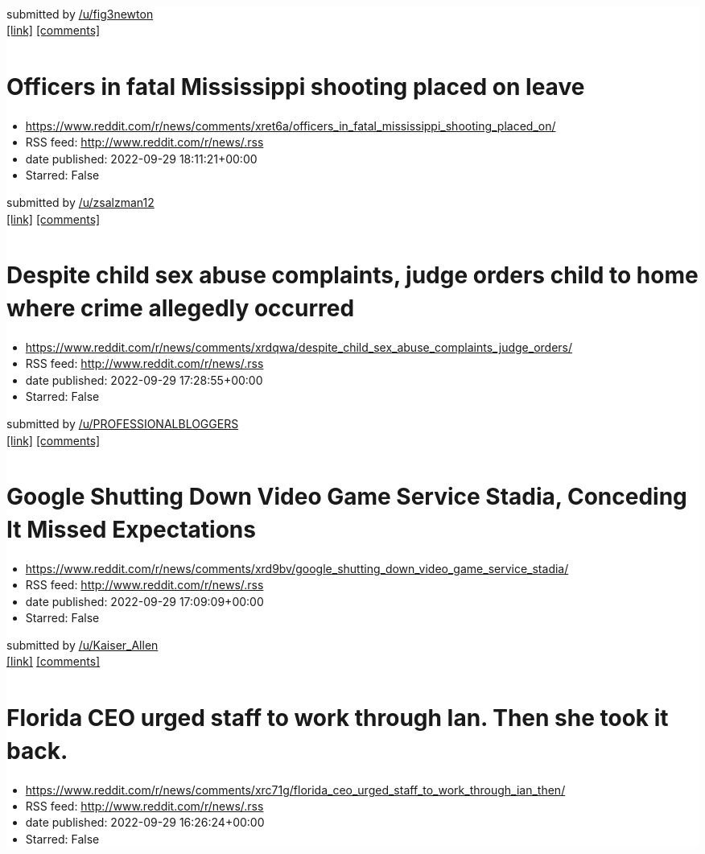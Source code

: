 &#32; submitted by &#32; <a href="https://www.reddit.com/user/fig3newton"> /u/fig3newton </a> <br /> <span><a href="https://apnews.com/article/hurricane-ian-impact-path-d4db93bcac5af1134e31a3b7f2f694f0?utm_source=homepage&amp;utm_medium=TopNews&amp;utm_campaign=position_01">[link]</a></span> &#32; <span><a href="https://www.reddit.com/r/news/comments/xrf3ik/many_trapped_in_florida_as_ian_heads_toward_south/">[comments]</a></span>

# Officers in fatal Mississippi shooting placed on leave
 - https://www.reddit.com/r/news/comments/xret6a/officers_in_fatal_mississippi_shooting_placed_on/
 - RSS feed: http://www.reddit.com/r/news/.rss
 - date published: 2022-09-29 18:11:21+00:00
 - Starred: False

&#32; submitted by &#32; <a href="https://www.reddit.com/user/zsalzman12"> /u/zsalzman12 </a> <br /> <span><a href="https://apnews.com/article/police-shootings-mississippi-jackson-state-governments-4a52ad2556da3f3e5c2bd740f96fce03">[link]</a></span> &#32; <span><a href="https://www.reddit.com/r/news/comments/xret6a/officers_in_fatal_mississippi_shooting_placed_on/">[comments]</a></span>

# Despite child sex abuse complaints, judge orders child to home where crime allegedly occurred
 - https://www.reddit.com/r/news/comments/xrdqwa/despite_child_sex_abuse_complaints_judge_orders/
 - RSS feed: http://www.reddit.com/r/news/.rss
 - date published: 2022-09-29 17:28:55+00:00
 - Starred: False

&#32; submitted by &#32; <a href="https://www.reddit.com/user/PROFESSIONALBLOGGERS"> /u/PROFESSIONALBLOGGERS </a> <br /> <span><a href="https://www.wbrz.com/news/despite-child-sex-abuse-complaints-judge-orders-child-to-home-where-crime-allegedly-occurred">[link]</a></span> &#32; <span><a href="https://www.reddit.com/r/news/comments/xrdqwa/despite_child_sex_abuse_complaints_judge_orders/">[comments]</a></span>

# Google Shutting Down Video Game Service Stadia, Conceding It Missed Expectations
 - https://www.reddit.com/r/news/comments/xrd9bv/google_shutting_down_video_game_service_stadia/
 - RSS feed: http://www.reddit.com/r/news/.rss
 - date published: 2022-09-29 17:09:09+00:00
 - Starred: False

&#32; submitted by &#32; <a href="https://www.reddit.com/user/Kaiser_Allen"> /u/Kaiser_Allen </a> <br /> <span><a href="https://deadline.com/2022/09/google-shutting-down-stadia-video-game-streaming-service-1235130588/">[link]</a></span> &#32; <span><a href="https://www.reddit.com/r/news/comments/xrd9bv/google_shutting_down_video_game_service_stadia/">[comments]</a></span>

# Florida CEO urged staff to work through Ian. Then she took it back.
 - https://www.reddit.com/r/news/comments/xrc71g/florida_ceo_urged_staff_to_work_through_ian_then/
 - RSS feed: http://www.reddit.com/r/news/.rss
 - date published: 2022-09-29 16:26:24+00:00
 - Starred: False
